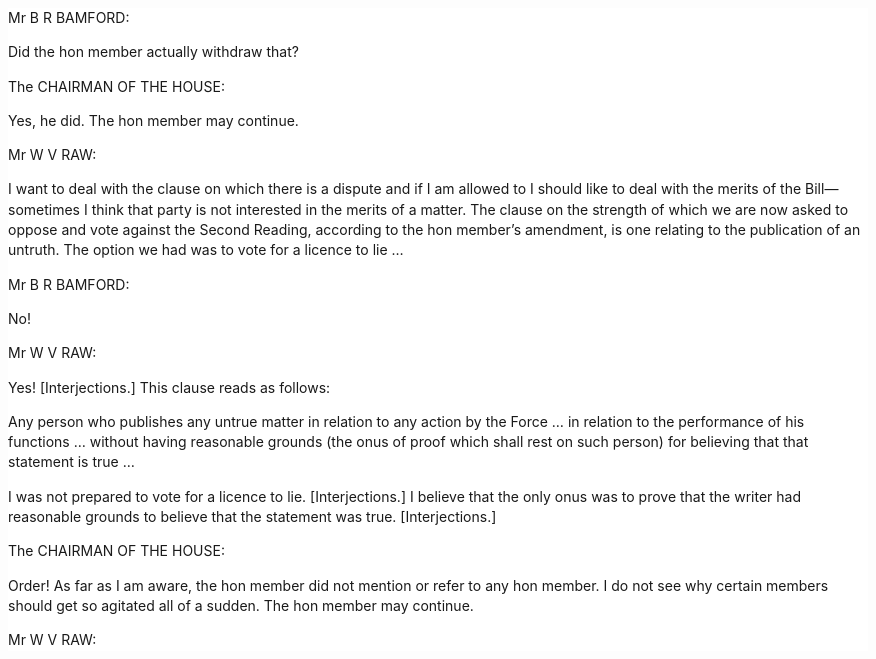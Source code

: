 <from>Mr <person refersTo="hansard_za">B R BAMFORD</person>:</from>

<p>Did the hon member actually withdraw that?</p>

</speech>

<speech by="#chairman_of_the_house">

<from>The <person refersTo="hansard_za">CHAIRMAN OF THE HOUSE</person>:</from>

<p>Yes, he did. The hon member may continue.</p>

</speech>

<speech by="#raw">

<from>Mr <person refersTo="hansard_za">W V RAW</person>:</from>

<p>I want to deal with the clause on which there is a dispute and if I am allowed to I should like to deal with the merits of the Bill&#x2014;sometimes I think that party is not interested in the merits of a matter. The clause on the strength of which we are now asked to oppose and vote against the Second Reading, according to the hon member&#x2019;s amendment, is one relating to the publication of an untruth. The option we had was to vote for a licence to lie &#x2026;</p>

</speech>

<speech by="#bamford">

<from>Mr <person refersTo="hansard_za">B R BAMFORD</person>:</from>

<p>No!</p>

</speech>

<speech by="#raw">

<from>Mr <person refersTo="hansard_za">W V RAW</person>:</from>

<p>Yes! [Interjections.] This clause reads as follows:</p>

<block name="quote">Any person who publishes any untrue matter in relation to any action by the Force &#x2026; in relation to the performance of his functions &#x2026; without having reasonable grounds (the onus of proof which shall rest on such person) for believing that that statement is true &#x2026;</block>

<p>I was not prepared to vote for a licence to lie. [Interjections.] I believe that the only onus was to prove that the writer had reasonable grounds to believe that the statement was true. [Interjections.]</p>

</speech>

<speech by="#chairman_of_the_house">

<from>The <person refersTo="hansard_za">CHAIRMAN OF THE HOUSE</person>:</from>

<p>Order! As far as I am aware, the hon member did not mention or refer to any hon member. I do not see why certain members should get so agitated all of a sudden. The hon member may continue.</p>

</speech>

<speech by="#raw">

<from>Mr <person refersTo="hansard_za">W V RAW</person>:</from>
